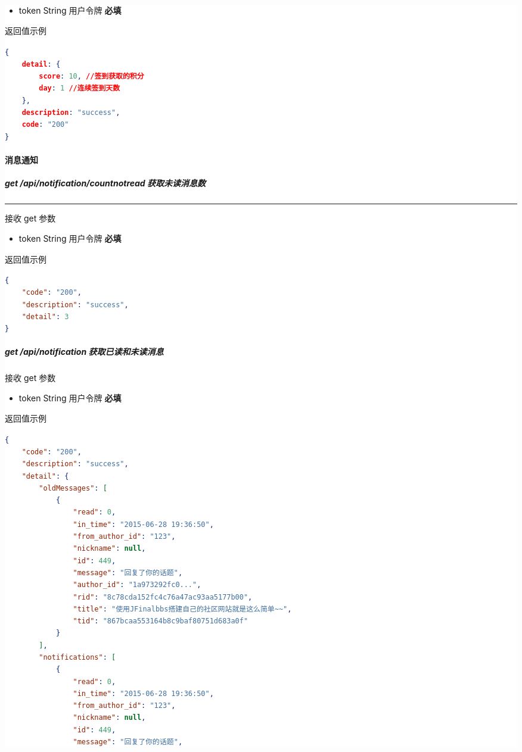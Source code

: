 - token String 用户令牌 **必填**

返回值示例

```json
{
    detail: {
        score: 10, //签到获取的积分
        day: 1 //连续签到天数
    },
    description: "success",
    code: "200"
}
```

#### 消息通知
##### get /api/notification/countnotread 获取未读消息数

------------

接收 get 参数

- token String 用户令牌 **必填**

返回值示例

```json
{
    "code": "200",
    "description": "success",
    "detail": 3
}
```

##### get /api/notification 获取已读和未读消息

接收 get 参数

- token String 用户令牌 **必填**

返回值示例

```json
{
    "code": "200",
    "description": "success",
    "detail": {
        "oldMessages": [
            {
                "read": 0,
                "in_time": "2015-06-28 19:36:50",
                "from_author_id": "123",
                "nickname": null,
                "id": 449,
                "message": "回复了你的话题",
                "author_id": "1a973292fc0...",
                "rid": "8c78cda152fc4c76a47ac93aa5177b00",
                "title": "使用JFinalbbs搭建自己的社区网站就是这么简单~~",
                "tid": "867bcaa553164b8c9baf80751d683a0f"
            }
        ],
        "notifications": [
            {
                "read": 0,
                "in_time": "2015-06-28 19:36:50",
                "from_author_id": "123",
                "nickname": null,
                "id": 449,
                "message": "回复了你的话题",
```